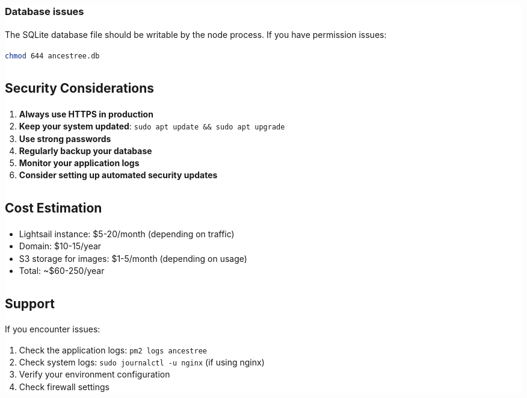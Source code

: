 ### Database issues
The SQLite database file should be writable by the node process. If you have permission issues:
```bash
chmod 644 ancestree.db
```

## Security Considerations

1. **Always use HTTPS in production**
2. **Keep your system updated**: `sudo apt update && sudo apt upgrade`
3. **Use strong passwords**
4. **Regularly backup your database**
5. **Monitor your application logs**
6. **Consider setting up automated security updates**

## Cost Estimation

- Lightsail instance: $5-20/month (depending on traffic)
- Domain: $10-15/year
- S3 storage for images: $1-5/month (depending on usage)
- Total: ~$60-250/year

## Support

If you encounter issues:
1. Check the application logs: `pm2 logs ancestree`
2. Check system logs: `sudo journalctl -u nginx` (if using nginx)
3. Verify your environment configuration
4. Check firewall settings
